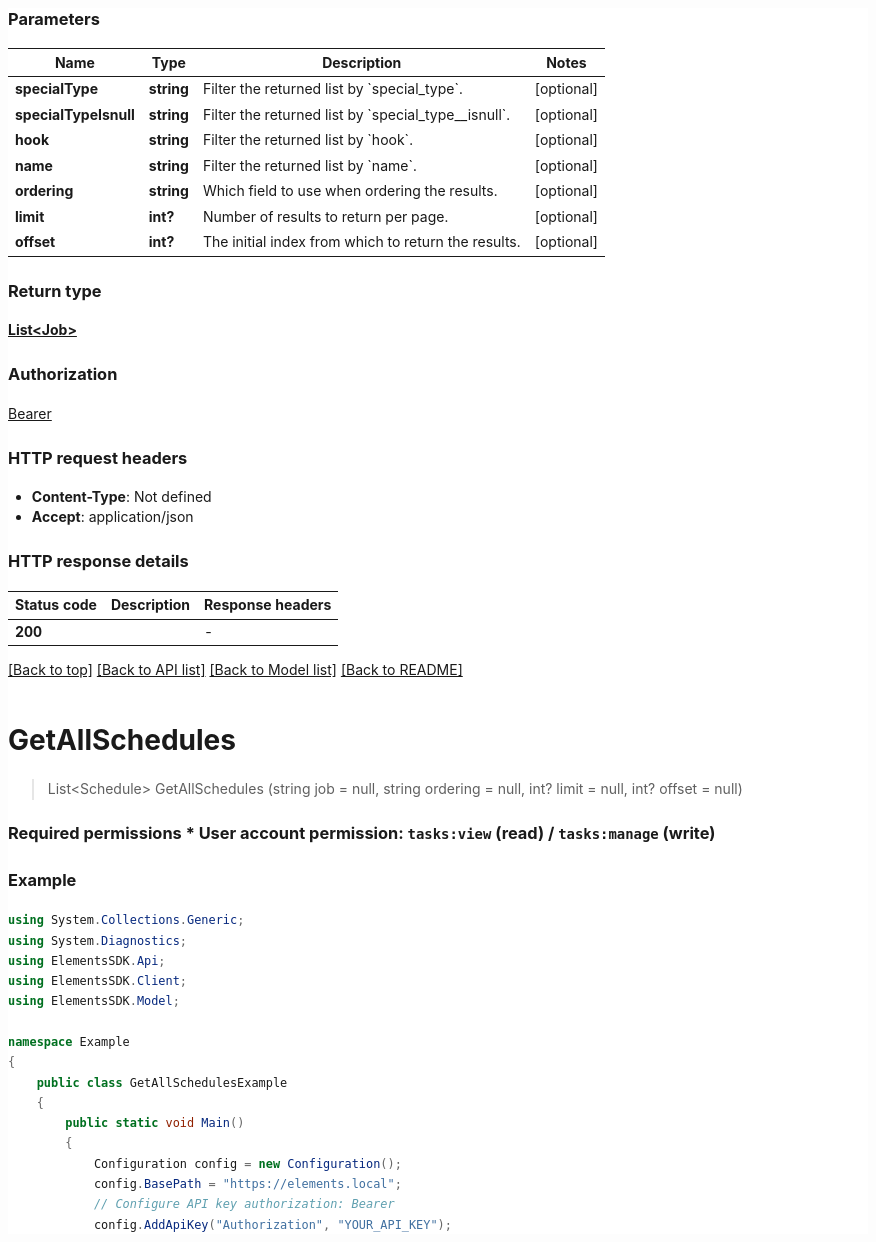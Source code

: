 ### Parameters

Name | Type | Description  | Notes
------------- | ------------- | ------------- | -------------
 **specialType** | **string**| Filter the returned list by &#x60;special_type&#x60;. | [optional] 
 **specialTypeIsnull** | **string**| Filter the returned list by &#x60;special_type__isnull&#x60;. | [optional] 
 **hook** | **string**| Filter the returned list by &#x60;hook&#x60;. | [optional] 
 **name** | **string**| Filter the returned list by &#x60;name&#x60;. | [optional] 
 **ordering** | **string**| Which field to use when ordering the results. | [optional] 
 **limit** | **int?**| Number of results to return per page. | [optional] 
 **offset** | **int?**| The initial index from which to return the results. | [optional] 

### Return type

[**List&lt;Job&gt;**](Job.md)

### Authorization

[Bearer](../#Bearer)

### HTTP request headers

 - **Content-Type**: Not defined
 - **Accept**: application/json


### HTTP response details
| Status code | Description | Response headers |
|-------------|-------------|------------------|
| **200** |  |  -  |

[[Back to top]](#) [[Back to API list]](../#documentation-for-api-endpoints) [[Back to Model list]](../#documentation-for-models) [[Back to README]](../)

<a name="getallschedules"></a>
# **GetAllSchedules**
> List&lt;Schedule&gt; GetAllSchedules (string job = null, string ordering = null, int? limit = null, int? offset = null)



### Required permissions    * User account permission: `tasks:view` (read) / `tasks:manage` (write) 

### Example
```csharp
using System.Collections.Generic;
using System.Diagnostics;
using ElementsSDK.Api;
using ElementsSDK.Client;
using ElementsSDK.Model;

namespace Example
{
    public class GetAllSchedulesExample
    {
        public static void Main()
        {
            Configuration config = new Configuration();
            config.BasePath = "https://elements.local";
            // Configure API key authorization: Bearer
            config.AddApiKey("Authorization", "YOUR_API_KEY");
```